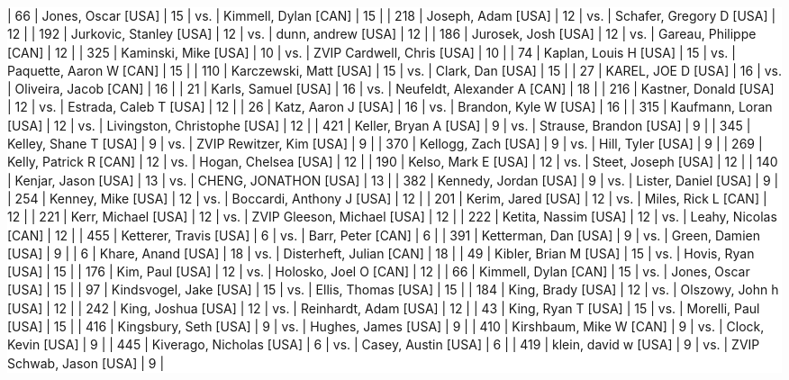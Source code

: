 |  66 | Jones, Oscar [USA] |  15 | vs. | Kimmell, Dylan [CAN] |  15 |
| 218 | Joseph, Adam [USA] |  12 | vs. | Schafer, Gregory D [USA] |  12 |
| 192 | Jurkovic, Stanley [USA] |  12 | vs. | dunn, andrew [USA] |  12 |
| 186 | Jurosek, Josh [USA] |  12 | vs. | Gareau, Philippe [CAN] |  12 |
| 325 | Kaminski, Mike [USA] |  10 | vs. | ZVIP Cardwell, Chris [USA] |  10 |
|  74 | Kaplan, Louis H [USA] |  15 | vs. | Paquette, Aaron W [CAN] |  15 |
| 110 | Karczewski, Matt [USA] |  15 | vs. | Clark, Dan [USA] |  15 |
|  27 | KAREL, JOE D [USA] |  16 | vs. | Oliveira, Jacob [CAN] |  16 |
|  21 | Karls, Samuel [USA] |  16 | vs. | Neufeldt, Alexander A [CAN] |  18 |
| 216 | Kastner, Donald [USA] |  12 | vs. | Estrada, Caleb T [USA] |  12 |
|  26 | Katz, Aaron J [USA] |  16 | vs. | Brandon, Kyle W [USA] |  16 |
| 315 | Kaufmann, Loran [USA] |  12 | vs. | Livingston, Christophe [USA] |  12 |
| 421 | Keller, Bryan A [USA] |  9 | vs. | Strause, Brandon [USA] |  9 |
| 345 | Kelley, Shane T [USA] |  9 | vs. | ZVIP Rewitzer, Kim [USA] |  9 |
| 370 | Kellogg, Zach [USA] |  9 | vs. | Hill, Tyler [USA] |  9 |
| 269 | Kelly, Patrick R [CAN] |  12 | vs. | Hogan, Chelsea [USA] |  12 |
| 190 | Kelso, Mark E [USA] |  12 | vs. | Steet, Joseph [USA] |  12 |
| 140 | Kenjar, Jason [USA] |  13 | vs. | CHENG, JONATHON [USA] |  13 |
| 382 | Kennedy, Jordan [USA] |  9 | vs. | Lister, Daniel [USA] |  9 |
| 254 | Kenney, Mike [USA] |  12 | vs. | Boccardi, Anthony J [USA] |  12 |
| 201 | Kerim, Jared [USA] |  12 | vs. | Miles, Rick L [CAN] |  12 |
| 221 | Kerr, Michael [USA] |  12 | vs. | ZVIP Gleeson, Michael [USA] |  12 |
| 222 | Ketita, Nassim [USA] |  12 | vs. | Leahy, Nicolas [CAN] |  12 |
| 455 | Ketterer, Travis [USA] |  6 | vs. | Barr, Peter [CAN] |  6 |
| 391 | Ketterman, Dan [USA] |  9 | vs. | Green, Damien [USA] |  9 |
|  6 | Khare, Anand [USA] |  18 | vs. | Disterheft, Julian [CAN] |  18 |
|  49 | Kibler, Brian M [USA] |  15 | vs. | Hovis, Ryan [USA] |  15 |
| 176 | Kim, Paul [USA] |  12 | vs. | Holosko, Joel O [CAN] |  12 |
|  66 | Kimmell, Dylan [CAN] |  15 | vs. | Jones, Oscar [USA] |  15 |
|  97 | Kindsvogel, Jake [USA] |  15 | vs. | Ellis, Thomas [USA] |  15 |
| 184 | King, Brady [USA] |  12 | vs. | Olszowy, John h [USA] |  12 |
| 242 | King, Joshua [USA] |  12 | vs. | Reinhardt, Adam [USA] |  12 |
|  43 | King, Ryan T [USA] |  15 | vs. | Morelli, Paul [USA] |  15 |
| 416 | Kingsbury, Seth [USA] |  9 | vs. | Hughes, James [USA] |  9 |
| 410 | Kirshbaum, Mike W [CAN] |  9 | vs. | Clock, Kevin [USA] |  9 |
| 445 | Kiverago, Nicholas [USA] |  6 | vs. | Casey, Austin [USA] |  6 |
| 419 | klein, david w [USA] |  9 | vs. | ZVIP Schwab, Jason [USA] |  9 |